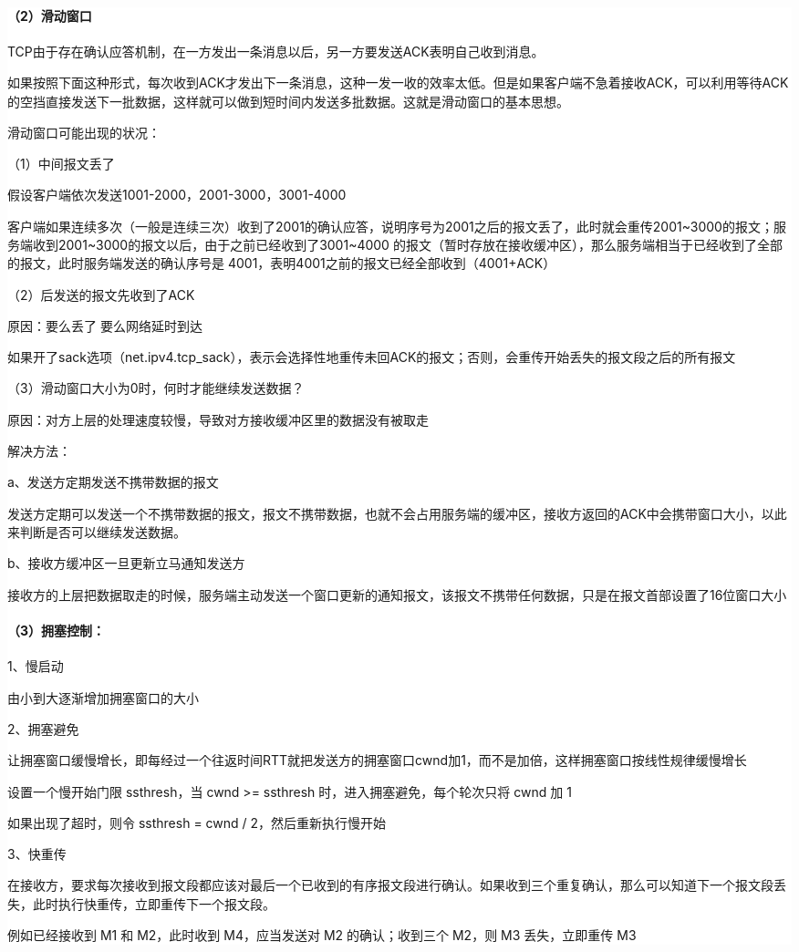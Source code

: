 

#### （2）滑动窗口

TCP由于存在确认应答机制，在一方发出一条消息以后，另一方要发送ACK表明自己收到消息。

如果按照下面这种形式，每次收到ACK才发出下一条消息，这种一发一收的效率太低。但是如果客户端不急着接收ACK，可以利用等待ACK的空挡直接发送下一批数据，这样就可以做到短时间内发送多批数据。这就是滑动窗口的基本思想。



滑动窗口可能出现的状况：

（1）中间报文丢了

假设客户端依次发送1001-2000，2001-3000，3001-4000

客户端如果连续多次（一般是连续三次）收到了2001的确认应答，说明序号为2001之后的报文丢了，此时就会重传2001~3000的报文；服务端收到2001~3000的报文以后，由于之前已经收到了3001~4000 的报文（暂时存放在接收缓冲区），那么服务端相当于已经收到了全部的报文，此时服务端发送的确认序号是 4001，表明4001之前的报文已经全部收到（4001+ACK）

（2）后发送的报文先收到了ACK

原因：要么丢了 要么网络延时到达

如果开了sack选项（net.ipv4.tcp_sack），表示会选择性地重传未回ACK的报文；否则，会重传开始丢失的报文段之后的所有报文

（3）滑动窗口大小为0时，何时才能继续发送数据？

原因：对方上层的处理速度较慢，导致对方接收缓冲区里的数据没有被取走

解决方法：

a、发送方定期发送不携带数据的报文

发送方定期可以发送一个不携带数据的报文，报文不携带数据，也就不会占用服务端的缓冲区，接收方返回的ACK中会携带窗口大小，以此来判断是否可以继续发送数据。

b、接收方缓冲区一旦更新立马通知发送方

接收方的上层把数据取走的时候，服务端主动发送一个窗口更新的通知报文，该报文不携带任何数据，只是在报文首部设置了16位窗口大小



#### （3）拥塞控制：

1、慢启动

由小到大逐渐增加拥塞窗口的大小



2、拥塞避免

让拥塞窗口缓慢增长，即每经过一个往返时间RTT就把发送方的拥塞窗口cwnd加1，而不是加倍，这样拥塞窗口按线性规律缓慢增长

设置一个慢开始门限 ssthresh，当 cwnd >= ssthresh 时，进入拥塞避免，每个轮次只将 cwnd 加 1

如果出现了超时，则令 ssthresh = cwnd / 2，然后重新执行慢开始



3、快重传

在接收方，要求每次接收到报文段都应该对最后一个已收到的有序报文段进行确认。如果收到三个重复确认，那么可以知道下一个报文段丢失，此时执行快重传，立即重传下一个报文段。

例如已经接收到 M1 和 M2，此时收到 M4，应当发送对 M2 的确认；收到三个 M2，则 M3 丢失，立即重传 M3

